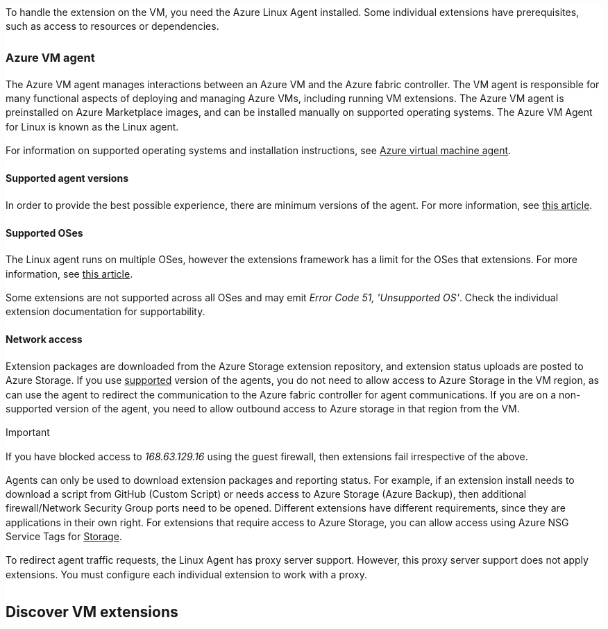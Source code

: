 To handle the extension on the VM, you need the Azure Linux Agent installed. Some individual extensions have prerequisites, such as access to resources or dependencies.

### Azure VM agent

The Azure VM agent manages interactions between an Azure VM and the Azure fabric controller. The VM agent is responsible for many functional aspects of deploying and managing Azure VMs, including running VM extensions. The Azure VM agent is preinstalled on Azure Marketplace images, and can be installed manually on supported operating systems. The Azure VM Agent for Linux is known as the Linux agent.

For information on supported operating systems and installation instructions, see [Azure virtual machine agent](agent-linux.md).

#### Supported agent versions

In order to provide the best possible experience, there are minimum versions of the agent. For more information, see [this article](https://support.microsoft.com/en-us/help/4049215/extensions-and-virtual-machine-agent-minimum-version-support).

#### Supported OSes

The Linux agent runs on multiple OSes, however the extensions framework has a limit for the OSes that extensions. For more information, see [this article](https://support.microsoft.com/en-us/help/4078134/azure-extension-supported-operating-systems
).

Some extensions are not supported across all OSes and may emit *Error Code 51, 'Unsupported OS'*. Check the individual extension documentation for supportability.

#### Network access

Extension packages are downloaded from the Azure Storage extension repository, and extension status uploads are posted to Azure Storage. If you use [supported](https://support.microsoft.com/en-us/help/4049215/extensions-and-virtual-machine-agent-minimum-version-support) version of the agents, you do not need to allow access to Azure Storage in the VM region, as can use the agent to redirect the communication to the Azure fabric controller for agent communications. If you are on a non-supported version of the agent, you need to allow outbound access to Azure storage in that region from the VM.

> [!IMPORTANT]
> If you have blocked access to *168.63.129.16* using the guest firewall, then extensions fail irrespective of the above.

Agents can only be used to download extension packages and reporting status. For example, if an extension install needs to download a script from GitHub (Custom Script) or needs access to Azure Storage (Azure Backup), then additional firewall/Network Security Group ports need to be opened. Different extensions have different requirements, since they are applications in their own right. For extensions that require access to Azure Storage, you can allow access using Azure NSG Service Tags for [Storage](../../virtual-network/network-security-groups-overview.md#service-tags).

To redirect agent traffic requests, the Linux Agent has proxy server support. However, this proxy server support does not apply extensions. You must configure each individual extension to work with a proxy.

## Discover VM extensions
